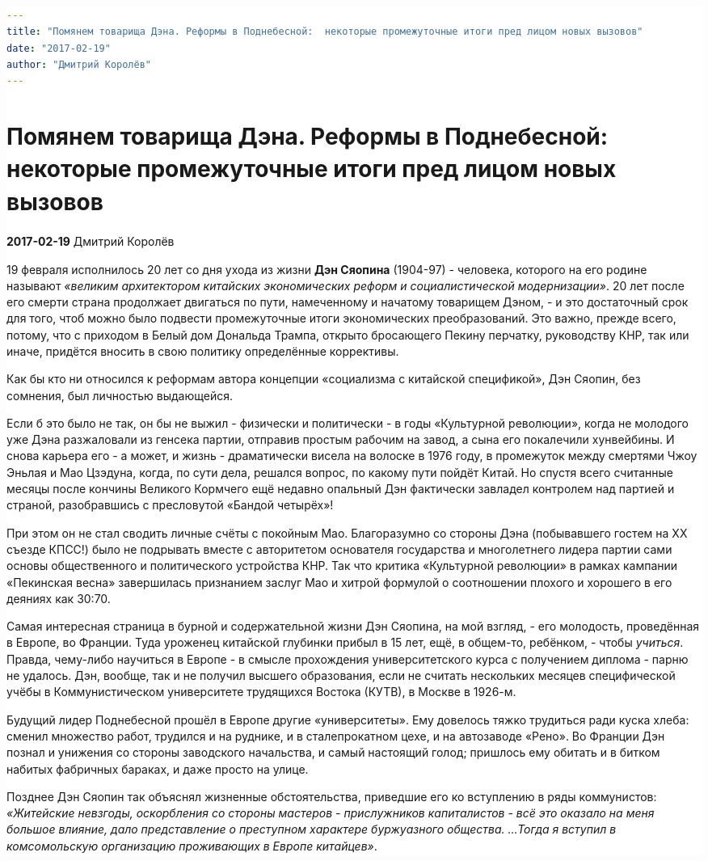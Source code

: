 ```yaml
---
title: "Помянем товарища Дэна. Реформы в Поднебесной:  некоторые промежуточные итоги пред лицом новых вызовов"
date: "2017-02-19"
author: "Дмитрий Королёв"
---
```


# Помянем товарища Дэна. Реформы в Поднебесной:  некоторые промежуточные итоги пред лицом новых вызовов

**2017-02-19** Дмитрий Королёв

19 февраля исполнилось 20 лет со дня ухода из жизни **Дэн Сяопина** (1904-97) - человека, которого на его родине называют *«великим архитектором китайских экономических реформ и социалистической модернизации»*. 20 лет после его смерти страна продолжает двигаться по пути, намеченному и начатому товарищем Дэном, - и это достаточный срок для того, чтоб можно было подвести промежуточные итоги экономических преобразований. Это важно, прежде всего, потому, что с приходом в Белый дом Дональда Трампа, открыто бросающего Пекину перчатку, руководству КНР, так или иначе, придётся вносить в свою политику определённые коррективы.

Как бы кто ни относился к реформам автора концепции «социализма с китайской спецификой», Дэн Сяопин, без сомнения, был личностью выдающейся.

Если б это было не так, он бы не выжил - физически и политически - в годы «Культурной революции», когда не молодого уже Дэна разжаловали из генсека партии, отправив простым рабочим на завод, а сына его покалечили хунвейбины. И снова карьера его - а может, и жизнь - драматически висела на волоске в 1976 году, в промежуток между смертями Чжоу Эньлая и Мао Цзэдуна, когда, по сути дела, решался вопрос, по какому пути пойдёт Китай. Но спустя всего считанные месяцы после кончины Великого Кормчего ещё недавно опальный Дэн фактически завладел контролем над партией и страной, разобравшись с пресловутой «Бандой четырёх»!

При этом он не стал сводить личные счёты с покойным Мао. Благоразумно со стороны Дэна (побывавшего гостем на XX съезде КПСС!) было не подрывать вместе с авторитетом основателя государства и многолетнего лидера партии сами основы общественного и политического устройства КНР. Так что критика «Культурной революции» в рамках кампании «Пекинская весна» завершилась признанием заслуг Мао и хитрой формулой о соотношении плохого и хорошего в его деяниях как 30:70.

Самая интересная страница в бурной и содержательной жизни Дэн Сяопина, на мой взгляд, - его молодость, проведённая в Европе, во Франции. Туда уроженец китайской глубинки прибыл в 15 лет, ещё, в общем-то, ребёнком, - чтобы *учиться*. Правда, чему-либо научиться в Европе - в смысле прохождения университетского курса с получением диплома - парню не удалось. Дэн, вообще, так и не получил высшего образования, если не считать нескольких месяцев специфической учёбы в Коммунистическом университете трудящихся Востока (КУТВ), в Москве в 1926-м.

Будущий лидер Поднебесной прошёл в Европе другие «университеты». Ему довелось тяжко трудиться ради куска хлеба: сменил множество работ, трудился и на руднике, и в сталепрокатном цехе, и на автозаводе «Рено». Во Франции Дэн познал и унижения со стороны заводского начальства, и самый настоящий голод; пришлось ему обитать и в битком набитых фабричных бараках, и даже просто на улице.

Позднее Дэн Сяопин так объяснял жизненные обстоятельства, приведшие его ко вступлению в ряды коммунистов: *«Житейские невзгоды, оскорбления со стороны мастеров - прислужников капиталистов - всё это оказало на меня большое влияние, дало представление о преступном характере буржуазного общества. ...Тогда я вступил в комсомольскую организацию проживающих в Европе китайцев»*.
